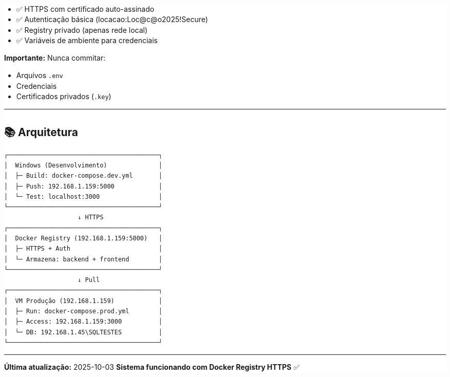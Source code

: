 - ✅ HTTPS com certificado auto-assinado
- ✅ Autenticação básica (locacao:Loc@c@o2025!Secure)
- ✅ Registry privado (apenas rede local)
- ✅ Variáveis de ambiente para credenciais

**Importante:** Nunca commitar:
- Arquivos `.env`
- Credenciais
- Certificados privados (`.key`)

---

## 📚 Arquitetura

```
┌─────────────────────────────────────────┐
│  Windows (Desenvolvimento)              │
│  ├─ Build: docker-compose.dev.yml       │
│  ├─ Push: 192.168.1.159:5000            │
│  └─ Test: localhost:3000                │
└─────────────────────────────────────────┘
                    ↓ HTTPS
┌─────────────────────────────────────────┐
│  Docker Registry (192.168.1.159:5000)   │
│  ├─ HTTPS + Auth                        │
│  └─ Armazena: backend + frontend        │
└─────────────────────────────────────────┘
                    ↓ Pull
┌─────────────────────────────────────────┐
│  VM Produção (192.168.1.159)            │
│  ├─ Run: docker-compose.prod.yml        │
│  ├─ Access: 192.168.1.159:3000          │
│  └─ DB: 192.168.1.45\SQLTESTES          │
└─────────────────────────────────────────┘
```

---

**Última atualização:** 2025-10-03
**Sistema funcionando com Docker Registry HTTPS** ✅
